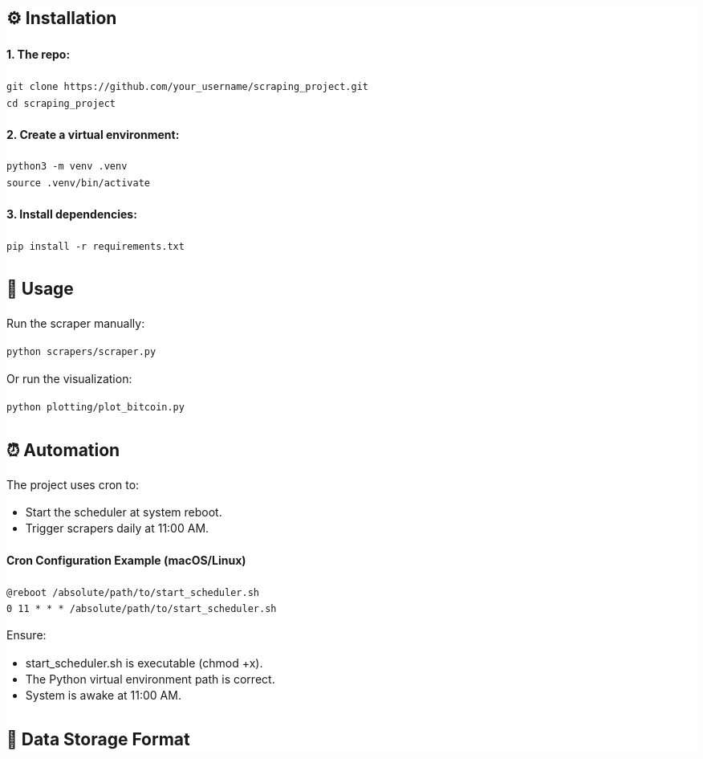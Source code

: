 ```

```

## ⚙️ Installation

#### 1.  The repo:
```
git clone https://github.com/your_username/scraping_project.git
cd scraping_project
```

#### 2. Create a virtual environment:
```
python3 -m venv .venv
source .venv/bin/activate
```

#### 3. Install dependencies:
```
pip install -r requirements.txt
```
## 🚀 Usage

Run the scraper manually:
```
python scrapers/scraper.py
```

Or run the visualization:
```
python plotting/plot_bitcoin.py
```
## ⏰ Automation

The project uses cron to:

* Start the scheduler at system reboot.
* Trigger scrapers daily at 11:00 AM.

#### Cron Configuration Example (macOS/Linux)
```
@reboot /absolute/path/to/start_scheduler.sh
0 11 * * * /absolute/path/to/start_scheduler.sh
```

Ensure:

* start_scheduler.sh is executable (chmod +x).
* The Python virtual environment path is correct.
* System is awake at 11:00 AM.

## 💾 Data Storage Format

